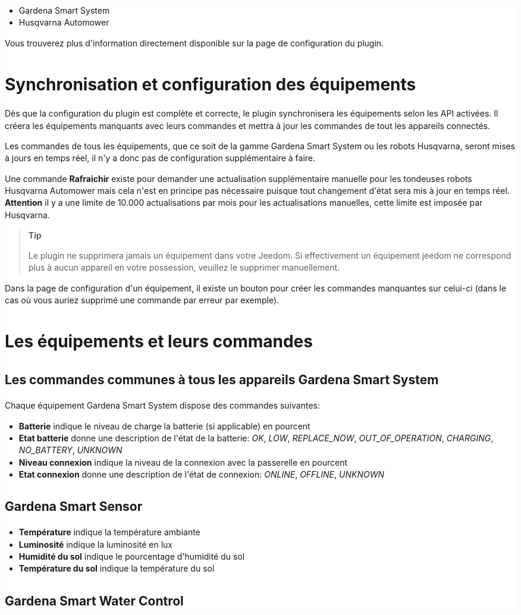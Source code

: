 - Gardena Smart System
- Husqvarna Automower

Vous trouverez plus d'information directement disponible sur la page de configuration du plugin.

# Synchronisation et configuration des équipements

Dès que la configuration du plugin est complète et correcte, le plugin synchronisera les équipements selon les API activées.
Il créera les équipements manquants avec leurs commandes et mettra à jour les commandes de tout les appareils connectés.

Les commandes de tous les équipements, que ce soit de la gamme Gardena Smart System ou les robots Husqvarna, seront mises à jours en temps réel, il n'y a donc pas de configuration supplémentaire à faire.

Une commande **Rafraichir** existe pour demander une actualisation supplémentaire manuelle pour les tondeuses robots Husqvarna Automower mais cela n'est en principe pas nécessaire puisque tout changement d'état sera mis à jour en temps réel. **Attention** il y a une limite de 10.000 actualisations par mois pour les actualisations manuelles, cette limite est imposée par Husqvarna.

> **Tip**
>
> Le plugin ne supprimera jamais un équipement dans votre Jeedom. Si effectivement un équipement jeedom ne correspond plus à aucun appareil en votre possession, veuillez le supprimer manuellement.

Dans la page de configuration d'un équipement, il existe un bouton pour créer les commandes manquantes sur celui-ci (dans le cas où vous auriez supprimé une commande par erreur par exemple).

# Les équipements et leurs commandes

## Les commandes communes à tous les appareils Gardena Smart System

Chaque équipement Gardena Smart System dispose des commandes suivantes:

- **Batterie** indique le niveau de charge la batterie (si applicable) en pourcent
- **Etat batterie** donne une description de l'état de la batterie: *OK*, *LOW*, *REPLACE_NOW*, *OUT_OF_OPERATION*, *CHARGING*, *NO_BATTERY*, *UNKNOWN*
- **Niveau connexion** indique la niveau de la connexion avec la passerelle en pourcent
- **Etat connexion** donne une description de l'état de connexion: *ONLINE*, *OFFLINE*, *UNKNOWN*

## Gardena Smart Sensor

- **Température** indique la température ambiante
- **Luminosité** indique la luminosité en lux
- **Humidité du sol** indique le pourcentage d'humidité du sol
- **Température du sol** indique la température du sol

## Gardena Smart Water Control
